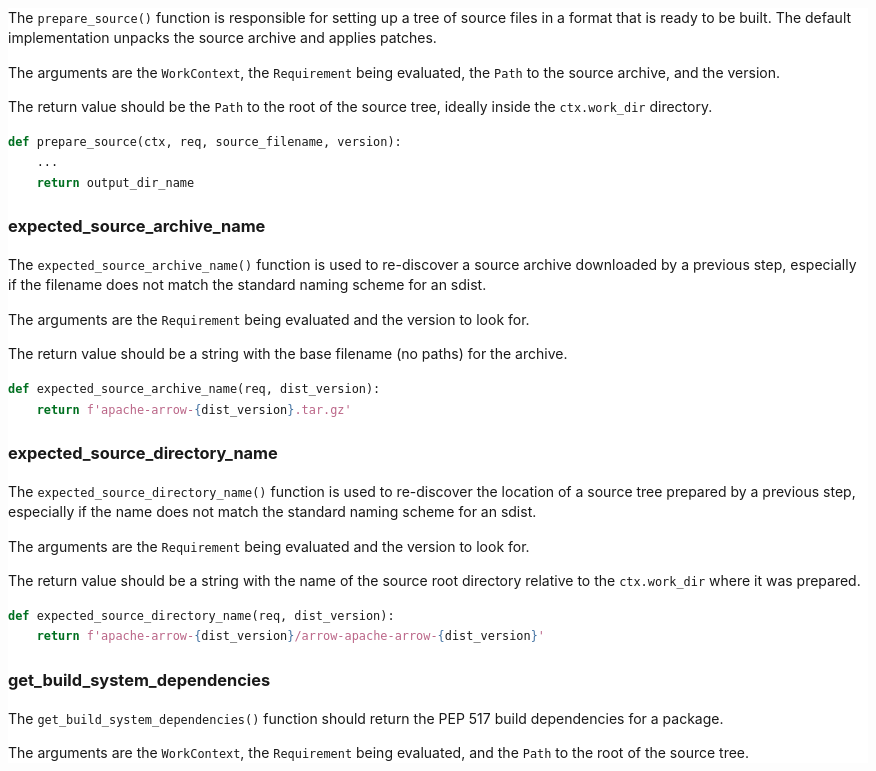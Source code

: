 The `prepare_source()` function is responsible for setting up a tree
of source files in a format that is ready to be built. The default
implementation unpacks the source archive and applies patches.

The arguments are the `WorkContext`, the `Requirement` being
evaluated, the `Path` to the source archive, and the version.

The return value should be the `Path` to the root of the source tree,
ideally inside the `ctx.work_dir` directory.

```python
def prepare_source(ctx, req, source_filename, version):
    ...
    return output_dir_name
```

### expected_source_archive_name

The `expected_source_archive_name()` function is used to re-discover a
source archive downloaded by a previous step, especially if the
filename does not match the standard naming scheme for an sdist.

The arguments are the `Requirement` being evaluated and the version to
look for.

The return value should be a string with the base filename (no paths)
for the archive.

```python
def expected_source_archive_name(req, dist_version):
    return f'apache-arrow-{dist_version}.tar.gz'
```

### expected_source_directory_name

The `expected_source_directory_name()` function is used to re-discover
the location of a source tree prepared by a previous step, especially
if the name does not match the standard naming scheme for an sdist.

The arguments are the `Requirement` being evaluated and the version to
look for.

The return value should be a string with the name of the source root
directory relative to the `ctx.work_dir` where it was prepared.

```python
def expected_source_directory_name(req, dist_version):
    return f'apache-arrow-{dist_version}/arrow-apache-arrow-{dist_version}'
```

### get_build_system_dependencies

The `get_build_system_dependencies()` function should return the PEP
517 build dependencies for a package.

The arguments are the `WorkContext`, the `Requirement` being
evaluated, and the `Path` to the root of the source tree.
